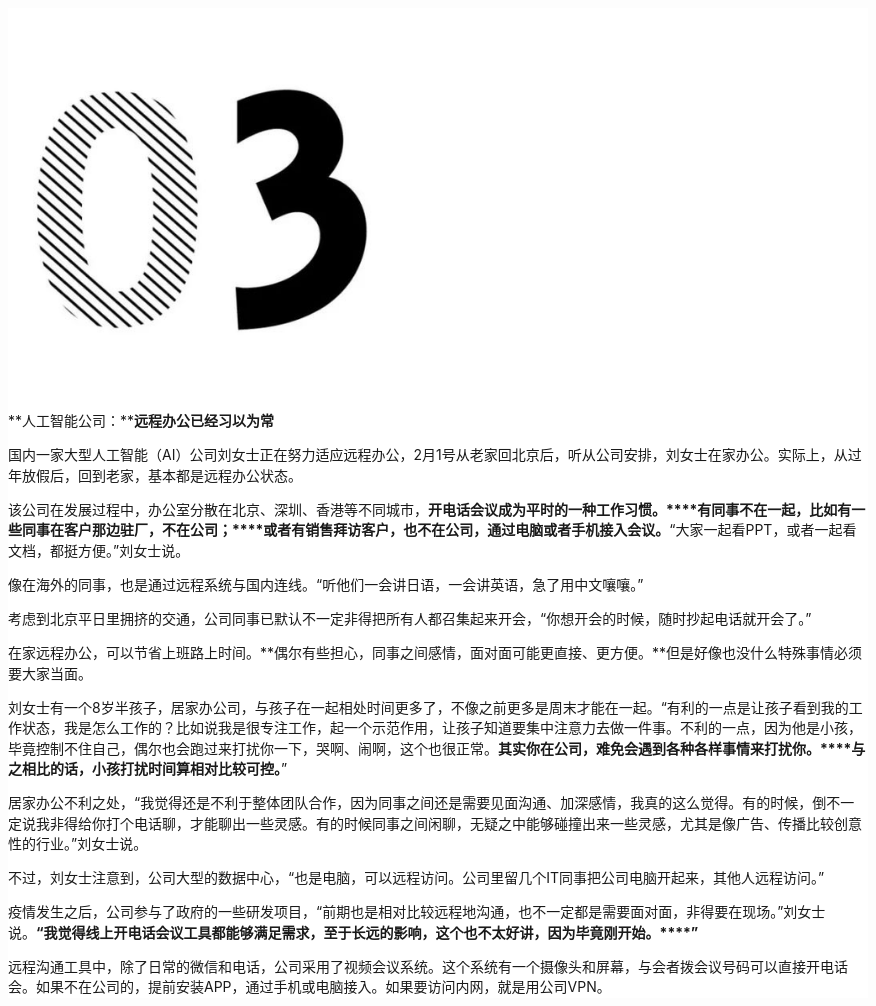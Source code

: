 ![](/images/post/e497bd4f780583a475238a262d6f56f6.jpg)

**人工智能公司：****远程办公已经习以为常**

国内一家大型人工智能（AI）公司刘女士正在努力适应远程办公，2月1号从老家回北京后，听从公司安排，刘女士在家办公。实际上，从过年放假后，回到老家，基本都是远程办公状态。

该公司在发展过程中，办公室分散在北京、深圳、香港等不同城市，**开电话会议成为平时的一种工作习惯。****有同事不在一起，比如有一些同事在客户那边驻厂，不在公司；****或者有销售拜访客户，也不在公司，通过电脑或者手机接入会议。**“大家一起看PPT，或者一起看文档，都挺方便。”刘女士说。

像在海外的同事，也是通过远程系统与国内连线。“听他们一会讲日语，一会讲英语，急了用中文嚷嚷。”

考虑到北京平日里拥挤的交通，公司同事已默认不一定非得把所有人都召集起来开会，“你想开会的时候，随时抄起电话就开会了。”

在家远程办公，可以节省上班路上时间。**偶尔有些担心，同事之间感情，面对面可能更直接、更方便。**但是好像也没什么特殊事情必须要大家当面。

刘女士有一个8岁半孩子，居家办公司，与孩子在一起相处时间更多了，不像之前更多是周末才能在一起。“有利的一点是让孩子看到我的工作状态，我是怎么工作的？比如说我是很专注工作，起一个示范作用，让孩子知道要集中注意力去做一件事。不利的一点，因为他是小孩，毕竟控制不住自己，偶尔也会跑过来打扰你一下，哭啊、闹啊，这个也很正常。**其实你在公司，难免会遇到各种各样事情来打扰你。****与之相比的话，小孩打扰时间算相对比较可控。**”

居家办公不利之处，“我觉得还是不利于整体团队合作，因为同事之间还是需要见面沟通、加深感情，我真的这么觉得。有的时候，倒不一定说我非得给你打个电话聊，才能聊出一些灵感。有的时候同事之间闲聊，无疑之中能够碰撞出来一些灵感，尤其是像广告、传播比较创意性的行业。”刘女士说。

不过，刘女士注意到，公司大型的数据中心，“也是电脑，可以远程访问。公司里留几个IT同事把公司电脑开起来，其他人远程访问。”

疫情发生之后，公司参与了政府的一些研发项目，“前期也是相对比较远程地沟通，也不一定都是需要面对面，非得要在现场。”刘女士说。**“我觉得线上开电话会议工具都能够满足需求，至于长远的影响，这个也不太好讲，因为毕竟刚开始。****”**

远程沟通工具中，除了日常的微信和电话，公司采用了视频会议系统。这个系统有一个摄像头和屏幕，与会者拨会议号码可以直接开电话会。如果不在公司的，提前安装APP，通过手机或电脑接入。如果要访问内网，就是用公司VPN。
